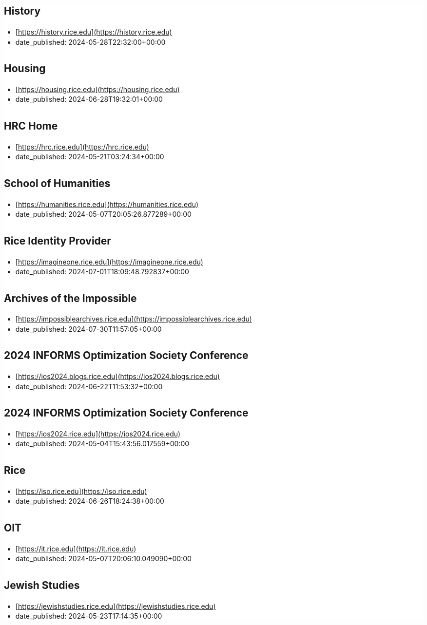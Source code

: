  ## History
 - [https://history.rice.edu](https://history.rice.edu)
 - date_published: 2024-05-28T22:32:00+00:00

 ## Housing
 - [https://housing.rice.edu](https://housing.rice.edu)
 - date_published: 2024-06-28T19:32:01+00:00

 ## HRC Home
 - [https://hrc.rice.edu](https://hrc.rice.edu)
 - date_published: 2024-05-21T03:24:34+00:00

 ## School of Humanities
 - [https://humanities.rice.edu](https://humanities.rice.edu)
 - date_published: 2024-05-07T20:05:26.877289+00:00

 ## Rice Identity Provider
 - [https://imagineone.rice.edu](https://imagineone.rice.edu)
 - date_published: 2024-07-01T18:09:48.792837+00:00

 ## Archives of the Impossible
 - [https://impossiblearchives.rice.edu](https://impossiblearchives.rice.edu)
 - date_published: 2024-07-30T11:57:05+00:00

 ## 2024 INFORMS Optimization Society Conference
 - [https://ios2024.blogs.rice.edu](https://ios2024.blogs.rice.edu)
 - date_published: 2024-06-22T11:53:32+00:00

 ## 2024 INFORMS Optimization Society Conference
 - [https://ios2024.rice.edu](https://ios2024.rice.edu)
 - date_published: 2024-05-04T15:43:56.017559+00:00

 ## Rice
 - [https://iso.rice.edu](https://iso.rice.edu)
 - date_published: 2024-06-26T18:24:38+00:00

 ## OIT
 - [https://it.rice.edu](https://it.rice.edu)
 - date_published: 2024-05-07T20:06:10.049090+00:00

 ## Jewish Studies
 - [https://jewishstudies.rice.edu](https://jewishstudies.rice.edu)
 - date_published: 2024-05-23T17:14:35+00:00
